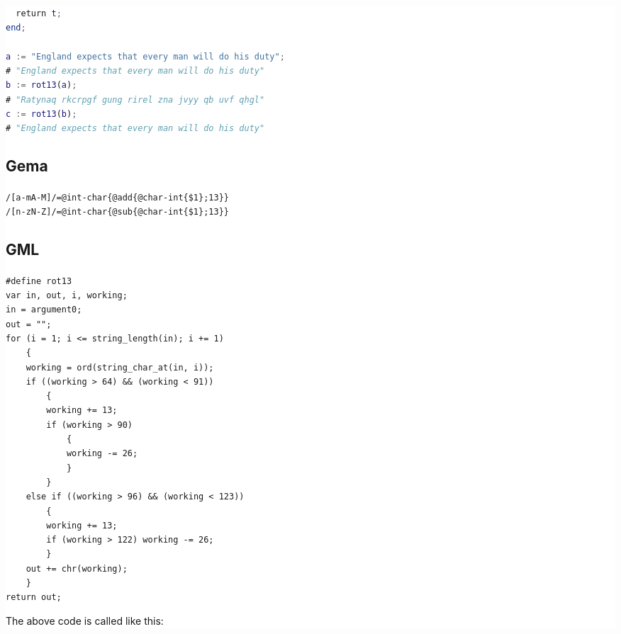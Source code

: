 ```gap
  return t;
end;

a := "England expects that every man will do his duty";
# "England expects that every man will do his duty"
b := rot13(a);
# "Ratynaq rkcrpgf gung rirel zna jvyy qb uvf qhgl"
c := rot13(b);
# "England expects that every man will do his duty"
```



## Gema


```gema
/[a-mA-M]/=@int-char{@add{@char-int{$1};13}}
/[n-zN-Z]/=@int-char{@sub{@char-int{$1};13}}
```



## GML



```GML
#define rot13
var in, out, i, working;
in = argument0;
out = "";
for (i = 1; i <= string_length(in); i += 1)
    {
    working = ord(string_char_at(in, i));
    if ((working > 64) && (working < 91))
        {
        working += 13;
        if (working > 90)
            {
            working -= 26;
            }
        }
    else if ((working > 96) && (working < 123))
        {
        working += 13;
        if (working > 122) working -= 26;
        }
    out += chr(working);
    }
return out;
```


The above code is called like this:
